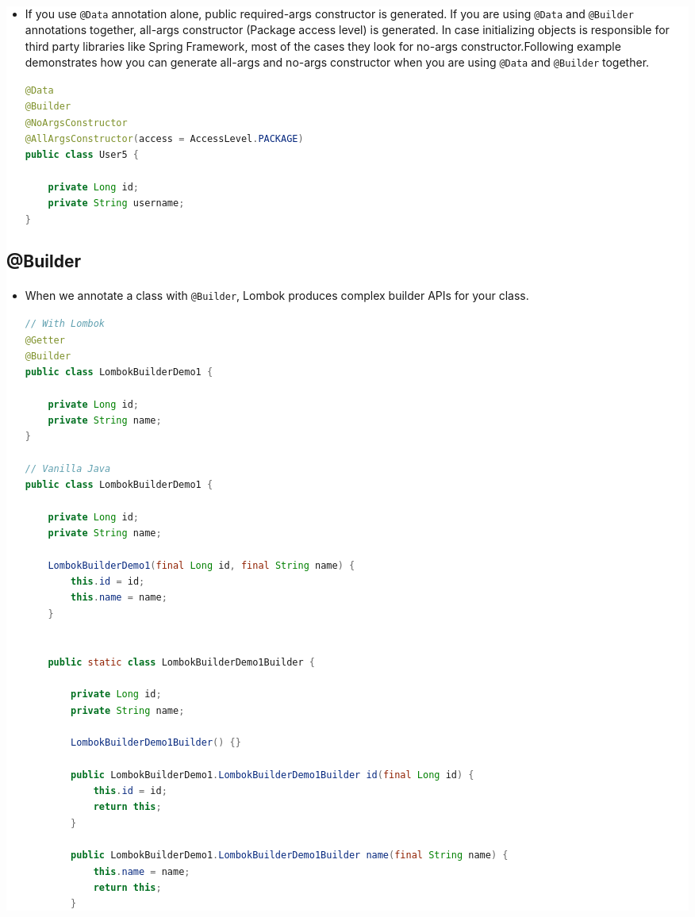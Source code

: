 - If you use `@Data` annotation alone, public required-args constructor is generated. If you are using `@Data` and `@Builder` annotations together, all-args constructor (Package access level) is generated. In case initializing objects is responsible for third party libraries like Spring Framework, most of the cases they look for no-args constructor.Following example demonstrates how you can generate all-args and no-args constructor when you are using `@Data` and `@Builder` together.

    ```java
    @Data
    @Builder
    @NoArgsConstructor
    @AllArgsConstructor(access = AccessLevel.PACKAGE)
    public class User5 {

        private Long id;
        private String username;
    }
    ```

## @Builder

- When we annotate a class with `@Builder`, Lombok produces complex builder APIs for your class.

    ```java
    // With Lombok
    @Getter
    @Builder
    public class LombokBuilderDemo1 {

        private Long id;
        private String name;
    }

    // Vanilla Java
    public class LombokBuilderDemo1 {

        private Long id;
        private String name;

        LombokBuilderDemo1(final Long id, final String name) {
            this.id = id;
            this.name = name;
        }


        public static class LombokBuilderDemo1Builder {

            private Long id;
            private String name;

            LombokBuilderDemo1Builder() {}

            public LombokBuilderDemo1.LombokBuilderDemo1Builder id(final Long id) {
                this.id = id;
                return this;
            }

            public LombokBuilderDemo1.LombokBuilderDemo1Builder name(final String name) {
                this.name = name;
                return this;
            }
